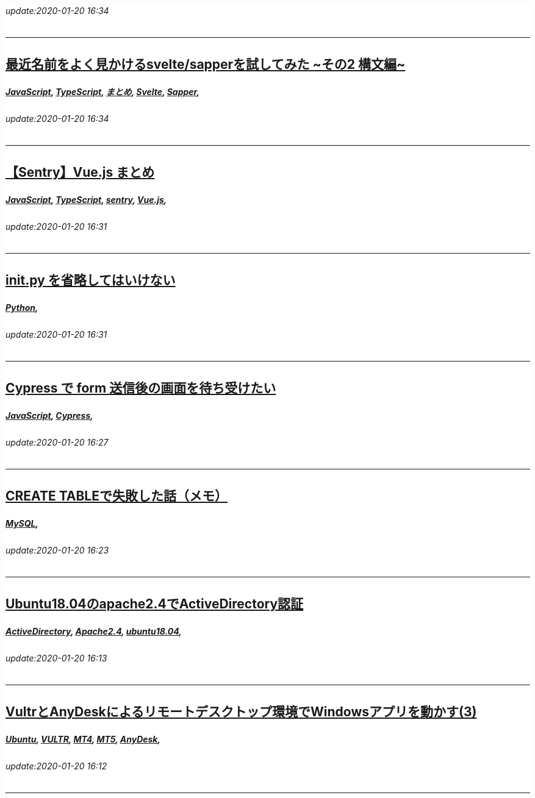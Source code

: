 ###### update:2020-01-20 16:34
---
## [最近名前をよく見かけるsvelte/sapperを試してみた ~その2 構文編~](https://qiita.com/inagacky/items/ea00159ea245885fc8d3)
##### [JavaScript](https://qiita.com/tags/JavaScript), [TypeScript](https://qiita.com/tags/TypeScript), [まとめ](https://qiita.com/tags/まとめ), [Svelte](https://qiita.com/tags/Svelte), [Sapper](https://qiita.com/tags/Sapper), 
###### update:2020-01-20 16:34
---
## [【Sentry】Vue.js まとめ](https://qiita.com/tamonmon/items/d0f0bf26f85d2de18987)
##### [JavaScript](https://qiita.com/tags/JavaScript), [TypeScript](https://qiita.com/tags/TypeScript), [sentry](https://qiita.com/tags/sentry), [Vue.js](https://qiita.com/tags/Vue.js), 
###### update:2020-01-20 16:31
---
## [__init__.py を省略してはいけない](https://qiita.com/methane/items/ed1e5b74747f3ffe9324)
##### [Python](https://qiita.com/tags/Python), 
###### update:2020-01-20 16:31
---
## [Cypress で form 送信後の画面を待ち受けたい](https://qiita.com/shohei_ot/items/35397fe0e255dde6ef34)
##### [JavaScript](https://qiita.com/tags/JavaScript), [Cypress](https://qiita.com/tags/Cypress), 
###### update:2020-01-20 16:27
---
## [CREATE TABLEで失敗した話（メモ）](https://qiita.com/kitagawa_shouri/items/ff3a842806a5efc0e18b)
##### [MySQL](https://qiita.com/tags/MySQL), 
###### update:2020-01-20 16:23
---
## [Ubuntu18.04のapache2.4でActiveDirectory認証](https://qiita.com/aakimi/items/4c0dad009b0928b1438c)
##### [ActiveDirectory](https://qiita.com/tags/ActiveDirectory), [Apache2.4](https://qiita.com/tags/Apache2.4), [ubuntu18.04](https://qiita.com/tags/ubuntu18.04), 
###### update:2020-01-20 16:13
---
## [VultrとAnyDeskによるリモートデスクトップ環境でWindowsアプリを動かす(3)](https://qiita.com/toyolab/items/d2bdf858641e5b0720b0)
##### [Ubuntu](https://qiita.com/tags/Ubuntu), [VULTR](https://qiita.com/tags/VULTR), [MT4](https://qiita.com/tags/MT4), [MT5](https://qiita.com/tags/MT5), [AnyDesk](https://qiita.com/tags/AnyDesk), 
###### update:2020-01-20 16:12
---